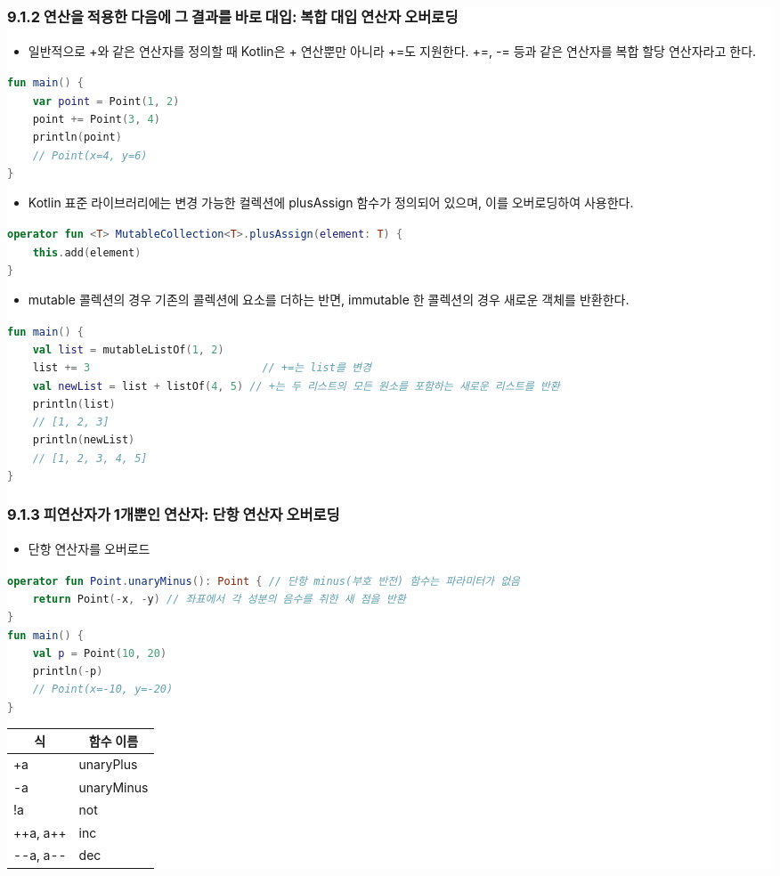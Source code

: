### 9.1.2 연산을 적용한 다음에 그 결과를 바로 대입: 복합 대입 연산자 오버로딩

- 일반적으로 +와 같은 연산자를 정의할 때 Kotlin은 + 연산뿐만 아니라 +=도 지원한다. +=, -= 등과 같은 연산자를 복합 할당 연산자라고 한다.

```kotlin
fun main() {
	var point = Point(1, 2) 
    point += Point(3, 4)	 
    println(point)
	// Point(x=4, y=6)
}
```

- Kotlin 표준 라이브러리에는 변경 가능한 컬렉션에 plusAssign 함수가 정의되어 있으며, 이를 오버로딩하여 사용한다.

```kotlin
operator fun <T> MutableCollection<T>.plusAssign(element: T) {
    this.add(element)
}
```

- mutable 콜렉션의 경우 기존의 콜렉션에 요소를 더하는 반면, immutable 한 콜렉션의 경우 새로운 객체를 반환한다.

```kotlin
fun main() {
	val list = mutableListOf(1, 2)
	list += 3                           // +=는 list를 변경
	val newList = list + listOf(4, 5) // +는 두 리스트의 모든 원소를 포함하는 새로운 리스트를 반환
	println(list)
	// [1, 2, 3]
	println(newList)
	// [1, 2, 3, 4, 5]
}
```

### 9.1.3 피연산자가 1개뿐인 연산자: 단항 연산자 오버로딩

- 단항 연산자를 오버로드

```kotlin
operator fun Point.unaryMinus(): Point { // 단항 minus(부호 반전) 함수는 파라미터가 없음
    return Point(-x, -y) // 좌표에서 각 성분의 음수를 취한 새 점을 반환
}
fun main() {
    val p = Point(10, 20)
    println(-p)
    // Point(x=-10, y=-20)
}
```

| 식        | 함수 이름      |
|----------|------------|
| +a       | unaryPlus  |
| -a       | unaryMinus |
| !a       | not        |
| ++a, a++ | inc        |
| --a, a-- | dec        |
